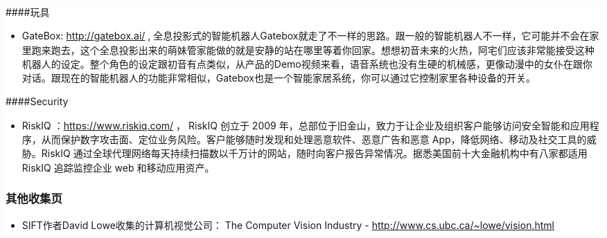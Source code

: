 
####玩具

- GateBox: http://gatebox.ai/ , 全息投影式的智能机器人Gatebox就走了不一样的思路。跟一般的智能机器人不一样，它可能并不会在家里跑来跑去，这个全息投影出来的萌妹管家能做的就是安静的站在哪里等着你回家。想想初音未来的火热，阿宅们应该非常能接受这种机器人的设定。整个角色的设定跟初音有点类似，从产品的Demo视频来看，语音系统也没有生硬的机械感，更像动漫中的女仆在跟你对话。跟现在的智能机器人的功能非常相似，Gatebox也是一个智能家居系统，你可以通过它控制家里各种设备的开关。

####Security

- RiskIQ ：https://www.riskiq.com/ ， RiskIQ 创立于 2009 年，总部位于旧金山，致力于让企业及组织客户能够访问安全智能和应用程序，从而保护数字攻击面、定位业务风险。客户能够随时发现和处理恶意软件、恶意广告和恶意 App，降低网络、移动及社交工具的威胁。RiskIQ 通过全球代理网络每天持续扫描数以千万计的网站，随时向客户报告异常情况。据悉美国前十大金融机构中有八家都适用 RiskIQ 追踪监控企业 web 和移动应用资产。

### 其他收集页
- SIFT作者David Lowe收集的计算机视觉公司： The Computer Vision Industry - http://www.cs.ubc.ca/~lowe/vision.html  
